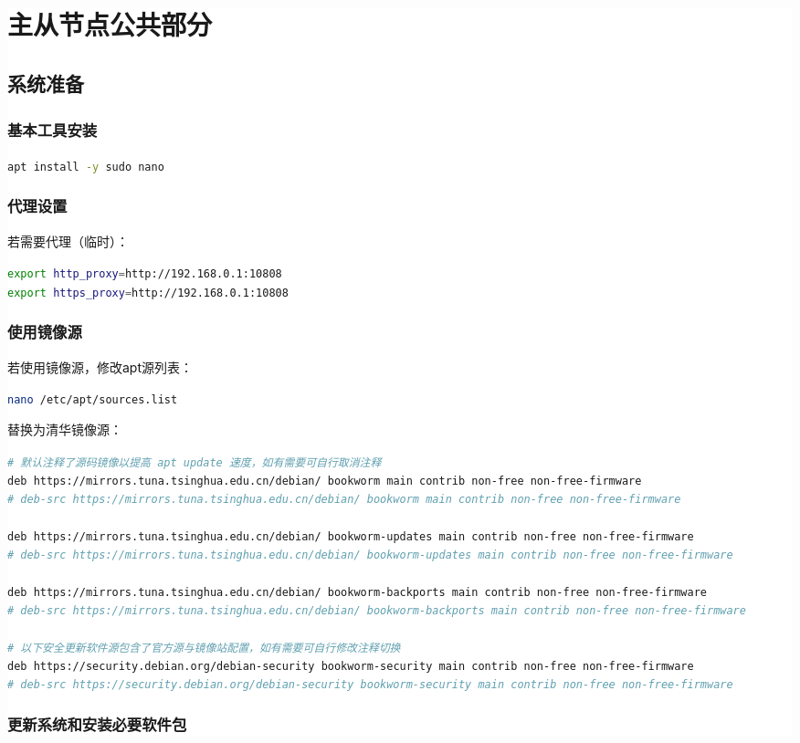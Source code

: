 # 主从节点公共部分

## 系统准备

### 基本工具安装

```bash
apt install -y sudo nano
```

### 代理设置

若需要代理（临时）：

```bash
export http_proxy=http://192.168.0.1:10808
export https_proxy=http://192.168.0.1:10808
```

### 使用镜像源

若使用镜像源，修改apt源列表：

```bash
nano /etc/apt/sources.list
```

替换为清华镜像源：

```bash
# 默认注释了源码镜像以提高 apt update 速度，如有需要可自行取消注释
deb https://mirrors.tuna.tsinghua.edu.cn/debian/ bookworm main contrib non-free non-free-firmware
# deb-src https://mirrors.tuna.tsinghua.edu.cn/debian/ bookworm main contrib non-free non-free-firmware

deb https://mirrors.tuna.tsinghua.edu.cn/debian/ bookworm-updates main contrib non-free non-free-firmware
# deb-src https://mirrors.tuna.tsinghua.edu.cn/debian/ bookworm-updates main contrib non-free non-free-firmware

deb https://mirrors.tuna.tsinghua.edu.cn/debian/ bookworm-backports main contrib non-free non-free-firmware
# deb-src https://mirrors.tuna.tsinghua.edu.cn/debian/ bookworm-backports main contrib non-free non-free-firmware

# 以下安全更新软件源包含了官方源与镜像站配置，如有需要可自行修改注释切换
deb https://security.debian.org/debian-security bookworm-security main contrib non-free non-free-firmware
# deb-src https://security.debian.org/debian-security bookworm-security main contrib non-free non-free-firmware
```

### 更新系统和安装必要软件包
